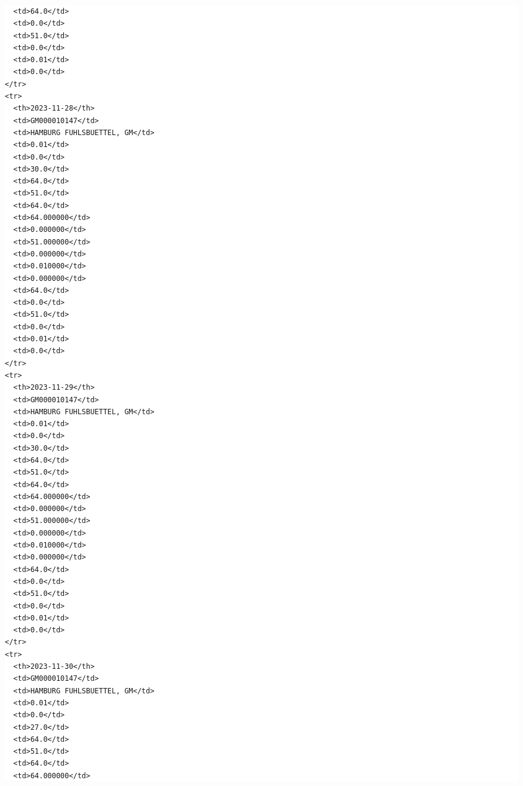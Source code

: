       <td>64.0</td>
      <td>0.0</td>
      <td>51.0</td>
      <td>0.0</td>
      <td>0.01</td>
      <td>0.0</td>
    </tr>
    <tr>
      <th>2023-11-28</th>
      <td>GM000010147</td>
      <td>HAMBURG FUHLSBUETTEL, GM</td>
      <td>0.01</td>
      <td>0.0</td>
      <td>30.0</td>
      <td>64.0</td>
      <td>51.0</td>
      <td>64.0</td>
      <td>64.000000</td>
      <td>0.000000</td>
      <td>51.000000</td>
      <td>0.000000</td>
      <td>0.010000</td>
      <td>0.000000</td>
      <td>64.0</td>
      <td>0.0</td>
      <td>51.0</td>
      <td>0.0</td>
      <td>0.01</td>
      <td>0.0</td>
    </tr>
    <tr>
      <th>2023-11-29</th>
      <td>GM000010147</td>
      <td>HAMBURG FUHLSBUETTEL, GM</td>
      <td>0.01</td>
      <td>0.0</td>
      <td>30.0</td>
      <td>64.0</td>
      <td>51.0</td>
      <td>64.0</td>
      <td>64.000000</td>
      <td>0.000000</td>
      <td>51.000000</td>
      <td>0.000000</td>
      <td>0.010000</td>
      <td>0.000000</td>
      <td>64.0</td>
      <td>0.0</td>
      <td>51.0</td>
      <td>0.0</td>
      <td>0.01</td>
      <td>0.0</td>
    </tr>
    <tr>
      <th>2023-11-30</th>
      <td>GM000010147</td>
      <td>HAMBURG FUHLSBUETTEL, GM</td>
      <td>0.01</td>
      <td>0.0</td>
      <td>27.0</td>
      <td>64.0</td>
      <td>51.0</td>
      <td>64.0</td>
      <td>64.000000</td>